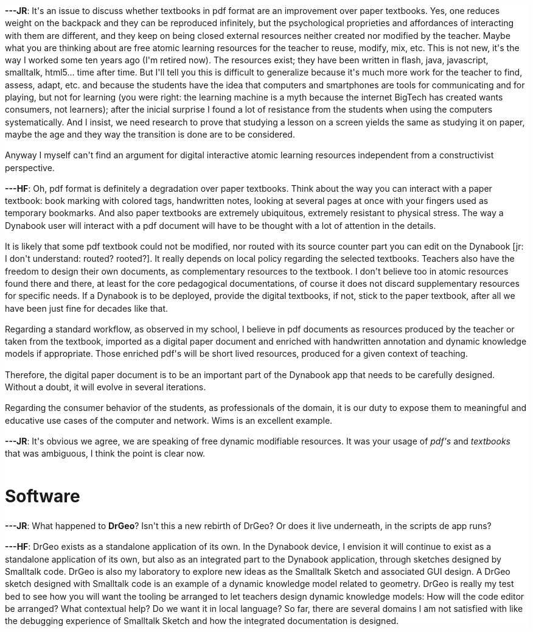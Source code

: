 **---JR**: It's an issue to discuss whether textbooks in pdf format are an improvement over paper textbooks. Yes, one reduces weight on the backpack and they can be reproduced infinitely, but the psychological proprieties and affordances of interacting with them are different, and they keep on being closed external resources neither created nor modified by the teacher. Maybe what you are thinking about are free atomic learning resources for the teacher to reuse, modify, mix, etc. This is not new, it's the way I worked some ten years ago (I'm retired now). The resources exist; they have been written in flash, java, javascript, smalltalk, html5... time after time. But I'll tell you this is difficult to generalize because it's much more work for the teacher to find, assess, adapt, etc. and because the students have the idea that computers and smartphones are tools for communicating and for playing, but not for learning (you were right: the learning machine is a myth because the internet BigTech has created wants consumers, not learners); after the inicial surprise I found a lot of resistance from the students when using the computers systematically. And I insist, we need research to prove that studying a lesson on a screen yields the same as studying it on paper, maybe the age and they way the transition is done are to be considered.

Anyway I myself can't find an argument for digital interactive atomic learning resources independent from a constructivist perspective.

**---HF**: Oh, pdf format is definitely a degradation over paper textbooks. Think about the way you can interact with a paper textbook: book marking with colored tags, handwritten notes, looking at several pages at once with your fingers used as temporary bookmarks. And also paper textbooks are extremely ubiquitous, extremely resistant to physical stress. The way a Dynabook user will interact with a pdf document will have to be thought with a lot of attention in the details.

It is likely that some pdf textbook could not be modified, nor routed with its source counter part you can edit on the Dynabook [jr: I don't understand: routed? rooted?]. It really depends on local policy regarding the selected textbooks. Teachers also have the freedom to design their own documents, as complementary resources to the textbook. I don't believe too in atomic resources found there and there, at least for the core pedagogical documentations, of course it does not discard supplementary resources for specific needs. If a Dynabook is to be deployed, provide the digital textbooks, if not, stick to the paper textbook, after all we have been just fine for decades like that.

Regarding a standard workflow, as observed in my school, I believe in pdf documents as resources produced by the teacher or taken from the textbook, imported as a digital paper document and enriched with handwritten annotation and dynamic knowledge models if appropriate. Those enriched pdf's will be short lived resources, produced for a given context of teaching.

Therefore, the digital paper document is to be an important part of the Dynabook app that needs to be carefully designed. Without a doubt, it will evolve in several iterations.

Regarding the consumer behavior of the students, as professionals of the domain, it is our duty to expose them to meaningful and educative use cases of the computer and network. Wims is an excellent example.

**---JR**: It's obvious we agree, we are speaking of free dynamic modifiable resources. It was your usage of *pdf's* and *textbooks* that was ambiguous, I think the point is clear now. 

# Software

**---JR**: What happened to **DrGeo**? Isn't this a new rebirth of DrGeo? Or does it live underneath, in the scripts de app runs?

**---HF**: DrGeo exists as a standalone application of its own. In the Dynabook device, I envision it will continue to exist as a standalone application of its own, but also as an integrated part to the Dynabook application, through sketches designed by Smalltalk code. DrGeo is also my laboratory to explore new ideas as the Smalltalk Sketch and associated GUI design. A DrGeo sketch designed with Smalltalk code is an example of a dynamic knowledge model related to geometry. DrGeo is really my test bed to see how you will want the tooling be arranged to let teachers design dynamic knowledge models: How will the code editor be arranged? What contextual help? Do we want it in local language? So far, there are several domains I am not satisfied with like the debugging experience of Smalltalk Sketch and how the integrated documentation is designed.
